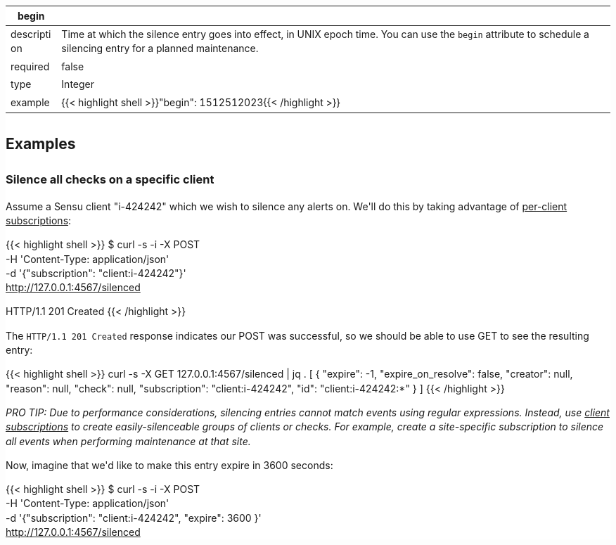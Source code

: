 begin        |      |
-------------|------|
description  | Time at which the silence entry goes into effect, in UNIX epoch time. You can use the `begin` attribute to schedule a silencing entry for a planned maintenance.
required     | false
type         | Integer
example      | {{< highlight shell >}}"begin": 1512512023{{< /highlight >}}

## Examples

### Silence all checks on a specific client

Assume a Sensu client "i-424242" which we wish to silence any alerts on. We'll
do this by taking advantage of [per-client subscriptions][4]:

{{< highlight shell >}}
$ curl -s -i -X POST \
-H 'Content-Type: application/json' \
-d '{"subscription": "client:i-424242"}' \
http://127.0.0.1:4567/silenced

HTTP/1.1 201 Created
{{< /highlight >}}

The `HTTP/1.1 201 Created` response indicates our POST was successful, so we
should be able to use GET to see the resulting entry:

{{< highlight shell >}}
curl -s -X GET 127.0.0.1:4567/silenced | jq .
[
  {
    "expire": -1,
    "expire_on_resolve": false,
    "creator": null,
    "reason": null,
    "check": null,
    "subscription": "client:i-424242",
    "id": "client:i-424242:*"
  }
]
{{< /highlight >}}

_PRO TIP: Due to performance considerations, silencing entries cannot match
events using regular expressions. Instead, use [client subscriptions][4]
to create easily-silenceable groups of clients or checks. For example, create a
site-specific subscription to silence all events when performing maintenance
at that site._

Now, imagine that we'd like to make this entry expire in 3600 seconds:

{{< highlight shell >}}
$ curl -s -i -X POST \
-H 'Content-Type: application/json' \
-d '{"subscription": "client:i-424242", "expire": 3600 }' \
http://127.0.0.1:4567/silenced


[0]: ../checks#check-results
[1]: ../handlers
[2]: ../../api/silenced
[3]: ../checks
[4]: ../clients#client-subscriptions
[5]: ../handlers#handler-attributes
[6]: http://github.com/sensu-plugins/sensu-plugin
[7]: ../stashes
[8]: https://github.com/sensu-plugins/sensu-plugin/issues/134
[9]: https://blog.sensu.io/deprecating-event-filtering-in-sensu-plugin-b60c7c500be3
[10]: ../data-store
[11]: ../filters